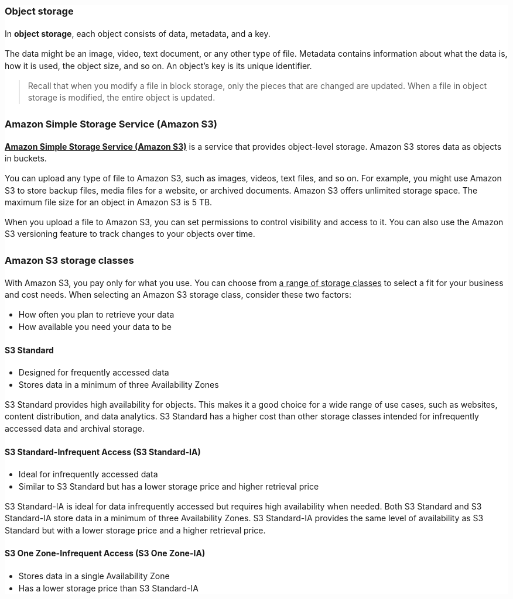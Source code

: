 ### Object storage

In **object storage**, each object consists of data, metadata, and a key.

The data might be an image, video, text document, or any other type of file. Metadata contains information about what the data is, how it is used, the object size, and so on. An object’s key is its unique identifier.

> Recall that when you modify a file in block storage, only the pieces that are changed are updated. When a file in object storage is modified, the entire object is updated.

### Amazon Simple Storage Service (Amazon S3)

[**Amazon Simple Storage Service (Amazon S3)**](https://aws.amazon.com/s3/) is a service that provides object-level storage. Amazon S3 stores data as objects in buckets.

You can upload any type of file to Amazon S3, such as images, videos, text files, and so on. For example, you might use Amazon S3 to store backup files, media files for a website, or archived documents. Amazon S3 offers unlimited storage space. The maximum file size for an object in Amazon S3 is 5 TB.

When you upload a file to Amazon S3, you can set permissions to control visibility and access to it. You can also use the Amazon S3 versioning feature to track changes to your objects over time.

### Amazon S3 storage classes

With Amazon S3, you pay only for what you use. You can choose from [a range of storage classes](https://aws.amazon.com/s3/storage-classes) to select a fit for your business and cost needs. When selecting an Amazon S3 storage class, consider these two factors:

- How often you plan to retrieve your data
- How available you need your data to be

#### S3 Standard

- Designed for frequently accessed data
- Stores data in a minimum of three Availability Zones

S3 Standard provides high availability for objects. This makes it a good choice for a wide range of use cases, such as websites, content distribution, and data analytics. S3 Standard has a higher cost than other storage classes intended for infrequently accessed data and archival storage.

#### S3 Standard-Infrequent Access (S3 Standard-IA)

- Ideal for infrequently accessed data
- Similar to S3 Standard but has a lower storage price and higher retrieval price

S3 Standard-IA is ideal for data infrequently accessed but requires high availability when needed. Both S3 Standard and S3 Standard-IA store data in a minimum of three Availability Zones. S3 Standard-IA provides the same level of availability as S3 Standard but with a lower storage price and a higher retrieval price.

#### S3 One Zone-Infrequent Access (S3 One Zone-IA)

- Stores data in a single Availability Zone
- Has a lower storage price than S3 Standard-IA
